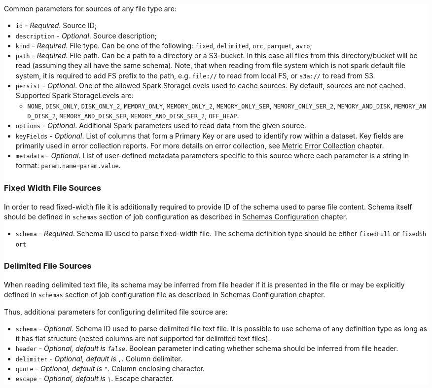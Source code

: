 Common parameters for sources of any file type are:

* `id` - *Required*. Source ID;
* `description` - *Optional*. Source description;
* `kind` - *Required*. File type. Can be one of the following: `fixed`, `delimited`, `orc`, `parquet`, `avro`;
* `path` - *Required*. File path. Can be a path to a directory or a S3-bucket. In this case all files from this
  directory/bucket will be read (assuming they all have the same schema). Note, that when reading from file system which
  is not spark default file system, it is required to add FS prefix to the path, e.g. `file://` to read from local FS, 
  or `s3a://` to read from S3.
* `persist` - *Optional*. One of the allowed Spark StorageLevels used to cache sources.
  By default, sources are not cached. Supported Spark StorageLevels are:
    * `NONE`, `DISK_ONLY`, `DISK_ONLY_2`, `MEMORY_ONLY`, `MEMORY_ONLY_2`, `MEMORY_ONLY_SER`,
      `MEMORY_ONLY_SER_2`, `MEMORY_AND_DISK`, `MEMORY_AND_DISK_2`, `MEMORY_AND_DISK_SER`,
      `MEMORY_AND_DISK_SER_2`, `OFF_HEAP`.
* `options` - *Optional*. Additional Spark parameters used to read data from the given source.
* `keyFields` - *Optional*. List of columns that form a Primary Key or are used to identify row within a dataset.
  Key fields are primarily used in error collection reports. For more details on error collection, see 
  [Metric Error Collection](../02-general-information/04-ErrorCollection.md) chapter.
* `metadata` - *Optional*. List of user-defined metadata parameters specific to this source where each parameter
  is a string in format: `param.name=param.value`.

### Fixed Width File Sources

In order to read fixed-width file it is additionally required to provide ID of the schema used to parse file content.
Schema itself should be defined in `schemas` section of job configuration as described in 
[Schemas Configuration](02-Schemas.md) chapter. 

* `schema` - *Required*. Schema ID used to parse fixed-width file. 
  The schema definition type should be either `fixedFull` or `fixedShort`

### Delimited File Sources

When reading delimited text file, its schema may be inferred from file header if it is presented in the file or 
may be explicitly defined in `schemas` section of job configuration file as described in
[Schemas Configuration](02-Schemas.md) chapter.

Thus, additional parameters for configuring delimited file source are:

* `schema` - *Optional*. Schema ID used to parse delimited file text file. It is possible to use schema of any
  definition type as long as it has flat structure (nested columns are not supported for delimited text files).
* `header` - *Optional, default is `false`*. Boolean parameter indicating whether schema should be inferred 
  from file header.
* `delimiter` - *Optional, default is `,`*. Column delimiter.
* `quote` - *Optional, default is `"`*. Column enclosing character.
* `escape` - *Optional, default is ``\``*. Escape character.
